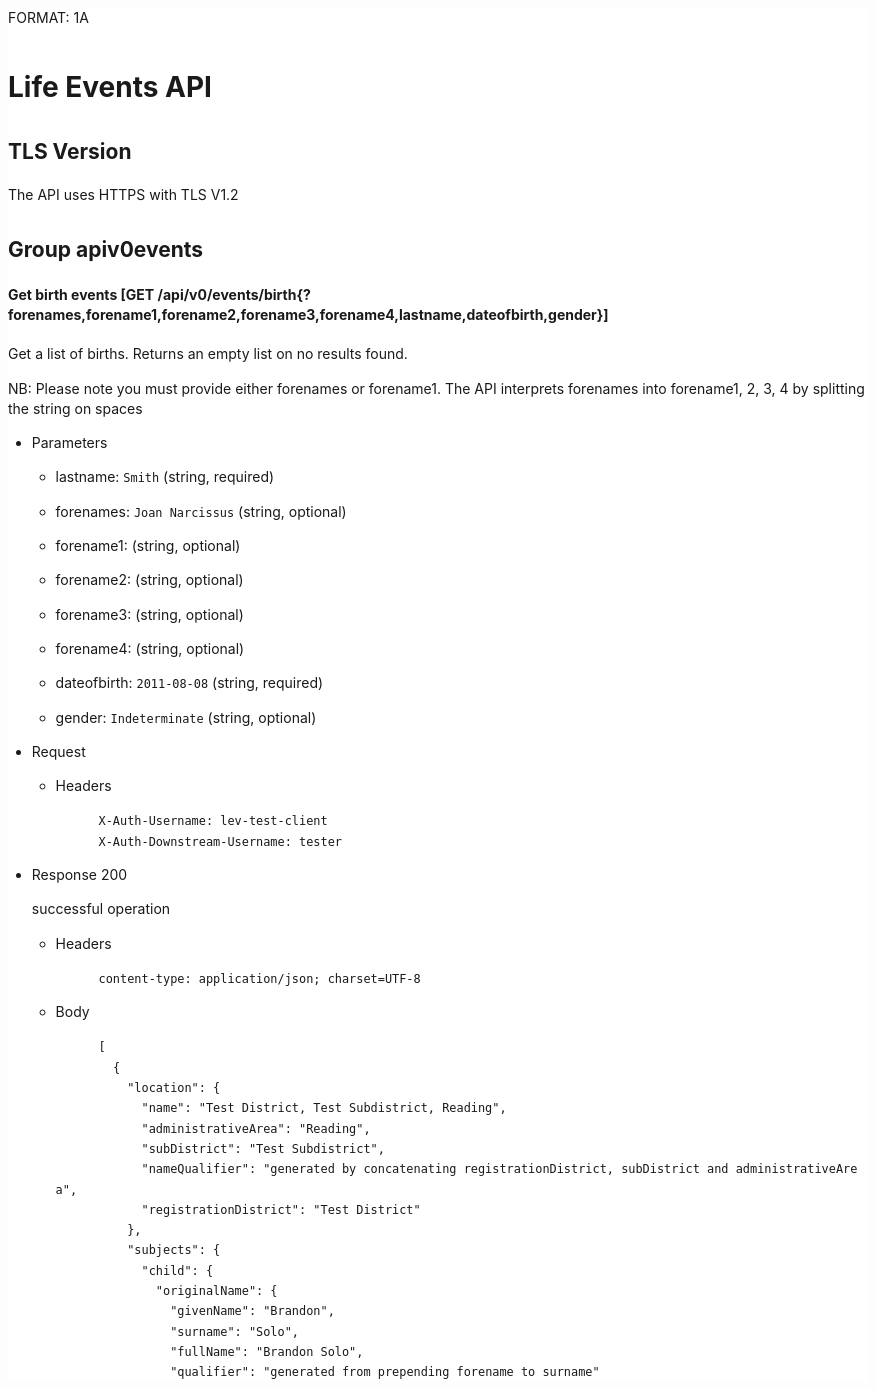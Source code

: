 FORMAT: 1A

# Life Events API

## TLS Version
The API uses HTTPS with TLS V1.2

## Group apiv0events

#### Get birth events [GET /api/v0/events/birth{?forenames,forename1,forename2,forename3,forename4,lastname,dateofbirth,gender}]

Get a list of births. Returns an empty list on no results found.

NB: Please note you must provide either forenames or forename1. 
The API interprets forenames into forename1, 2, 3, 4 by splitting the string on spaces

+ Parameters

    + lastname: `Smith` (string, required)
    
    + forenames: `Joan Narcissus` (string, optional)
    
    + forename1: (string, optional)
    
    + forename2: (string, optional)
    
    + forename3: (string, optional)
    
    + forename4: (string, optional)
    
    + dateofbirth: `2011-08-08` (string, required)
    
    + gender: `Indeterminate` (string, optional)

+ Request
    
    + Headers
    
                X-Auth-Username: lev-test-client
                X-Auth-Downstream-Username: tester

+ Response 200

    successful operation
    
    + Headers
    
                content-type: application/json; charset=UTF-8

    + Body
    
                [
                  {
                    "location": {
                      "name": "Test District, Test Subdistrict, Reading",
                      "administrativeArea": "Reading",
                      "subDistrict": "Test Subdistrict",
                      "nameQualifier": "generated by concatenating registrationDistrict, subDistrict and administrativeArea",
                      "registrationDistrict": "Test District"
                    },
                    "subjects": {
                      "child": {
                        "originalName": {
                          "givenName": "Brandon",
                          "surname": "Solo",
                          "fullName": "Brandon Solo",
                          "qualifier": "generated from prepending forename to surname"